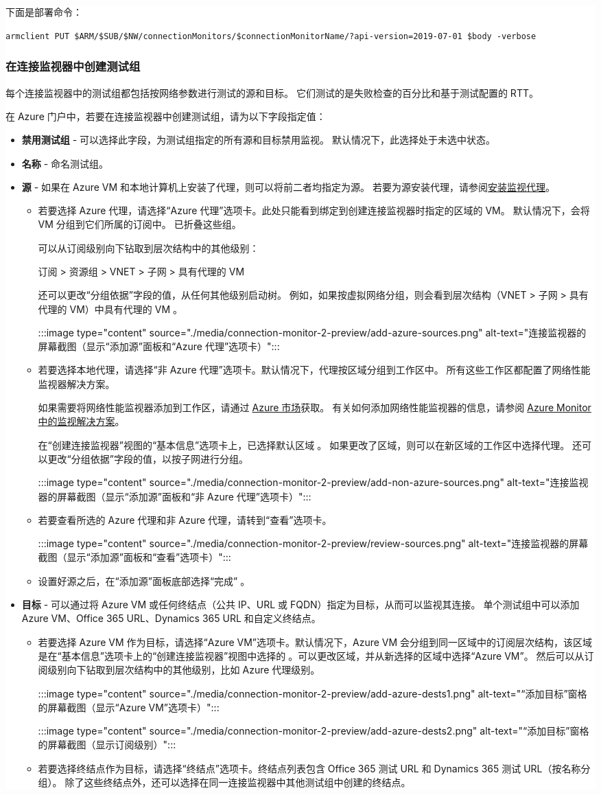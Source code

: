 下面是部署命令：
```
armclient PUT $ARM/$SUB/$NW/connectionMonitors/$connectionMonitorName/?api-version=2019-07-01 $body -verbose
```

### <a name="create-test-groups-in-a-connection-monitor"></a>在连接监视器中创建测试组

每个连接监视器中的测试组都包括按网络参数进行测试的源和目标。 它们测试的是失败检查的百分比和基于测试配置的 RTT。

在 Azure 门户中，若要在连接监视器中创建测试组，请为以下字段指定值：

* **禁用测试组** - 可以选择此字段，为测试组指定的所有源和目标禁用监视。 默认情况下，此选择处于未选中状态。
* **名称** - 命名测试组。
* **源** - 如果在 Azure VM 和本地计算机上安装了代理，则可以将前二者均指定为源。 若要为源安装代理，请参阅[安装监视代理](#install-monitoring-agents)。
    * 若要选择 Azure 代理，请选择“Azure 代理”选项卡。此处只能看到绑定到创建连接监视器时指定的区域的 VM。 默认情况下，会将 VM 分组到它们所属的订阅中。 已折叠这些组。 

        可以从订阅级别向下钻取到层次结构中的其他级别：

        订阅 > 资源组 > VNET > 子网 > 具有代理的 VM    

        还可以更改“分组依据”字段的值，从任何其他级别启动树。 例如，如果按虚拟网络分组，则会看到层次结构（VNET > 子网 > 具有代理的 VM）中具有代理的 VM  。

        :::image type="content" source="./media/connection-monitor-2-preview/add-azure-sources.png" alt-text="连接监视器的屏幕截图（显示“添加源”面板和“Azure 代理”选项卡）":::

    * 若要选择本地代理，请选择“非 Azure 代理”选项卡。默认情况下，代理按区域分组到工作区中。 所有这些工作区都配置了网络性能监视器解决方案。 

        如果需要将网络性能监视器添加到工作区，请通过 [Azure 市场](https://market.azure.cn/marketplace/apps/Microsoft.NetworkMonitoringOMS?tab=Overview)获取。 有关如何添加网络性能监视器的信息，请参阅 [Azure Monitor 中的监视解决方案](/azure-monitor/insights/solutions)。 

        在“创建连接监视器”视图的“基本信息”选项卡上，已选择默认区域 。 如果更改了区域，则可以在新区域的工作区中选择代理。 还可以更改“分组依据”字段的值，以按子网进行分组。

        :::image type="content" source="./media/connection-monitor-2-preview/add-non-azure-sources.png" alt-text="连接监视器的屏幕截图（显示“添加源”面板和“非 Azure 代理”选项卡）":::

    * 若要查看所选的 Azure 代理和非 Azure 代理，请转到“查看”选项卡。

        :::image type="content" source="./media/connection-monitor-2-preview/review-sources.png" alt-text="连接监视器的屏幕截图（显示“添加源”面板和“查看”选项卡）":::

    * 设置好源之后，在“添加源”面板底部选择“完成” 。

* **目标** - 可以通过将 Azure VM 或任何终结点（公共 IP、URL 或 FQDN）指定为目标，从而可以监视其连接。 单个测试组中可以添加 Azure VM、Office 365 URL、Dynamics 365 URL 和自定义终结点。

    * 若要选择 Azure VM 作为目标，请选择“Azure VM”选项卡。默认情况下，Azure VM 会分组到同一区域中的订阅层次结构，该区域是在“基本信息”选项卡上的“创建连接监视器”视图中选择的 。可以更改区域，并从新选择的区域中选择“Azure VM”。 然后可以从订阅级别向下钻取到层次结构中的其他级别，比如 Azure 代理级别。

        :::image type="content" source="./media/connection-monitor-2-preview/add-azure-dests1.png" alt-text="“添加目标”窗格的屏幕截图（显示“Azure VM”选项卡）":::

        :::image type="content" source="./media/connection-monitor-2-preview/add-azure-dests2.png" alt-text="“添加目标”窗格的屏幕截图（显示订阅级别）":::

    * 若要选择终结点作为目标，请选择“终结点”选项卡。终结点列表包含 Office 365 测试 URL 和 Dynamics 365 测试 URL（按名称分组）。 除了这些终结点外，还可以选择在同一连接监视器中其他测试组中创建的终结点。 
